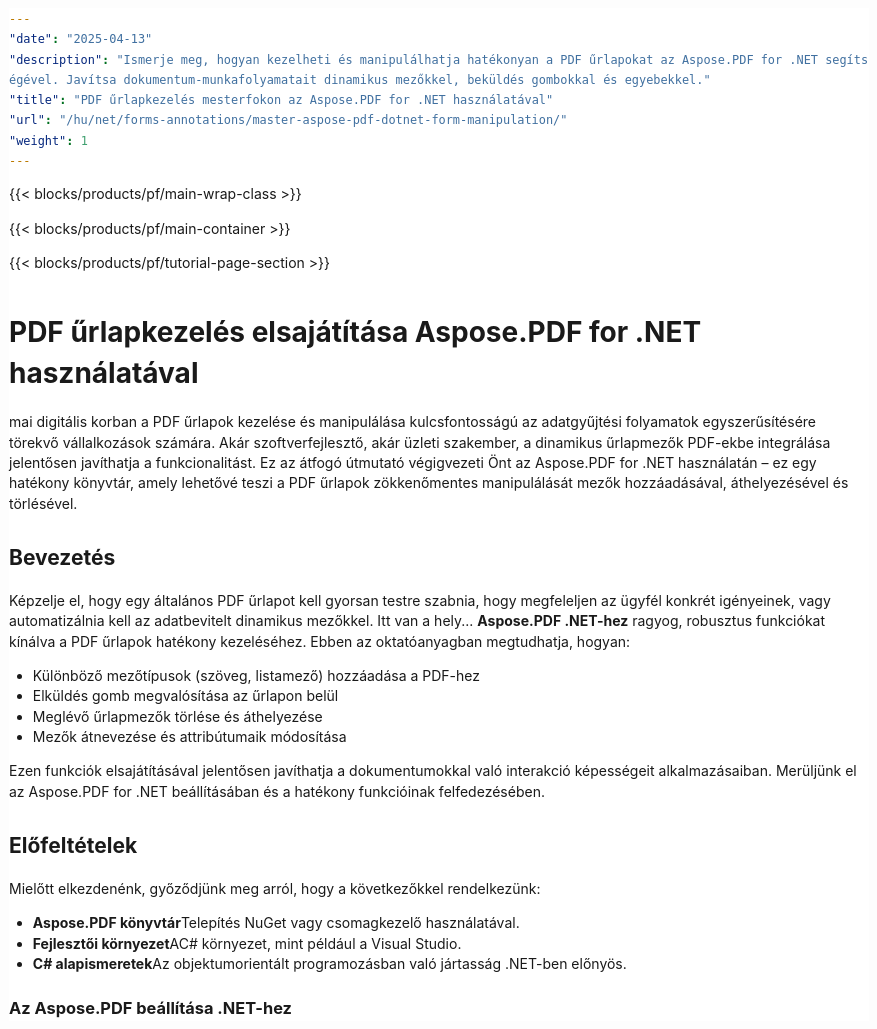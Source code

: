 ```yaml
---
"date": "2025-04-13"
"description": "Ismerje meg, hogyan kezelheti és manipulálhatja hatékonyan a PDF űrlapokat az Aspose.PDF for .NET segítségével. Javítsa dokumentum-munkafolyamatait dinamikus mezőkkel, beküldés gombokkal és egyebekkel."
"title": "PDF űrlapkezelés mesterfokon az Aspose.PDF for .NET használatával"
"url": "/hu/net/forms-annotations/master-aspose-pdf-dotnet-form-manipulation/"
"weight": 1
---
```


{{< blocks/products/pf/main-wrap-class >}}

{{< blocks/products/pf/main-container >}}

{{< blocks/products/pf/tutorial-page-section >}}


# PDF űrlapkezelés elsajátítása Aspose.PDF for .NET használatával

mai digitális korban a PDF űrlapok kezelése és manipulálása kulcsfontosságú az adatgyűjtési folyamatok egyszerűsítésére törekvő vállalkozások számára. Akár szoftverfejlesztő, akár üzleti szakember, a dinamikus űrlapmezők PDF-ekbe integrálása jelentősen javíthatja a funkcionalitást. Ez az átfogó útmutató végigvezeti Önt az Aspose.PDF for .NET használatán – ez egy hatékony könyvtár, amely lehetővé teszi a PDF űrlapok zökkenőmentes manipulálását mezők hozzáadásával, áthelyezésével és törlésével.

## Bevezetés

Képzelje el, hogy egy általános PDF űrlapot kell gyorsan testre szabnia, hogy megfeleljen az ügyfél konkrét igényeinek, vagy automatizálnia kell az adatbevitelt dinamikus mezőkkel. Itt van a hely... **Aspose.PDF .NET-hez** ragyog, robusztus funkciókat kínálva a PDF űrlapok hatékony kezeléséhez. Ebben az oktatóanyagban megtudhatja, hogyan:
- Különböző mezőtípusok (szöveg, listamező) hozzáadása a PDF-hez
- Elküldés gomb megvalósítása az űrlapon belül
- Meglévő űrlapmezők törlése és áthelyezése
- Mezők átnevezése és attribútumaik módosítása

Ezen funkciók elsajátításával jelentősen javíthatja a dokumentumokkal való interakció képességeit alkalmazásaiban. Merüljünk el az Aspose.PDF for .NET beállításában és a hatékony funkcióinak felfedezésében.

## Előfeltételek

Mielőtt elkezdenénk, győződjünk meg arról, hogy a következőkkel rendelkezünk:
- **Aspose.PDF könyvtár**Telepítés NuGet vagy csomagkezelő használatával.
- **Fejlesztői környezet**AC# környezet, mint például a Visual Studio.
- **C# alapismeretek**Az objektumorientált programozásban való jártasság .NET-ben előnyös.

### Az Aspose.PDF beállítása .NET-hez
